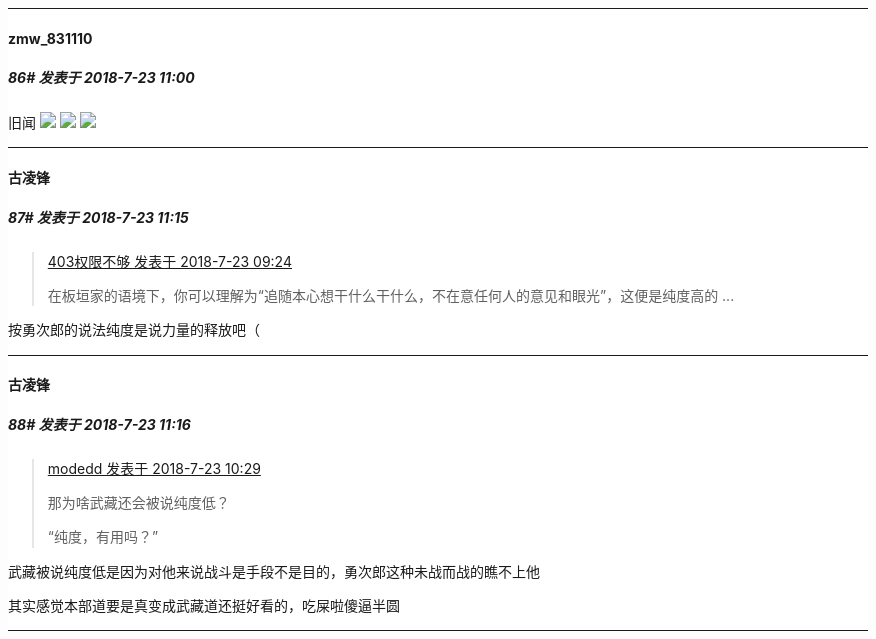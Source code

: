 
*****

####  zmw_831110  
##### 86#       发表于 2018-7-23 11:00




旧闻
<img src="http://ww1.sinaimg.cn/large/46a42788gy1ftjm3jzx3xj20kv06z0t8.jpg" referrerpolicy="no-referrer">
<img src="http://ww1.sinaimg.cn/large/46a42788gy1ftjm39k74wj20hs08wt8w.jpg" referrerpolicy="no-referrer">
<img src="http://ww1.sinaimg.cn/large/46a42788gy1ftjm2e4wk6j20ka0djjt0.jpg" referrerpolicy="no-referrer">







*****

####  古凌锋  
##### 87#       发表于 2018-7-23 11:15



<blockquote><a href="httphttps://bbs.saraba1st.com/2b/forum.php?mod=redirect&amp;goto=findpost&amp;pid=40416911&amp;ptid=1485590" target="_blank">403权限不够 发表于 2018-7-23 09:24</a>

在板垣家的语境下，你可以理解为“追随本心想干什么干什么，不在意任何人的意见和眼光”，这便是纯度高的 ...</blockquote>
按勇次郎的说法纯度是说力量的释放吧（







*****

####  古凌锋  
##### 88#       发表于 2018-7-23 11:16



<blockquote><a href="httphttps://bbs.saraba1st.com/2b/forum.php?mod=redirect&amp;goto=findpost&amp;pid=40417652&amp;ptid=1485590" target="_blank">modedd 发表于 2018-7-23 10:29</a>

那为啥武藏还会被说纯度低？

“纯度，有用吗？”</blockquote>
武藏被说纯度低是因为对他来说战斗是手段不是目的，勇次郎这种未战而战的瞧不上他


其实感觉本部道要是真变成武藏道还挺好看的，吃屎啦傻逼半圆







*****

